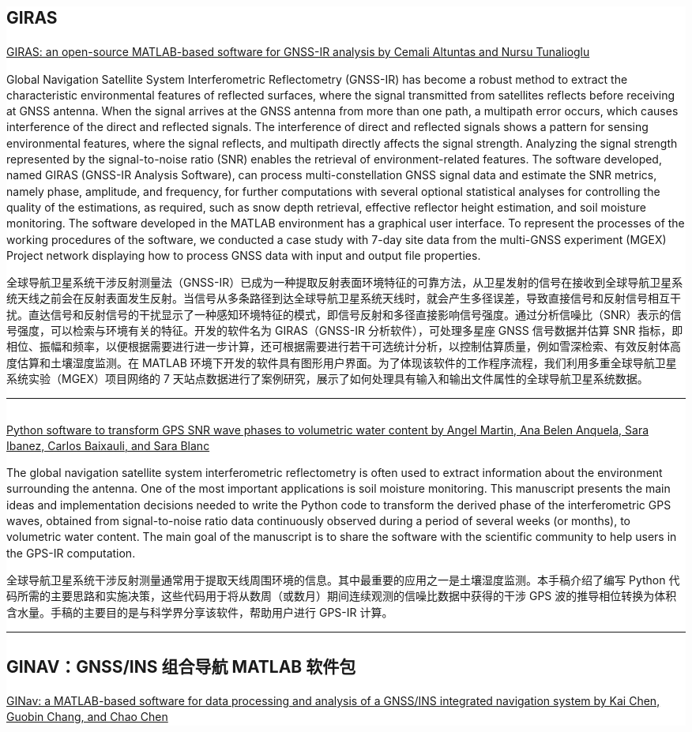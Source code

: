 
## GIRAS

[GIRAS: an open-source MATLAB-based software for GNSS-IR analysis by Cemali Altuntas and Nursu Tunalioglu](https://geodesy.noaa.gov/gps-toolbox/GIRAS.shtml)

Global Navigation Satellite System Interferometric Reflectometry (GNSS-IR) has become a robust method to extract the characteristic environmental features of reflected surfaces, where the signal transmitted from satellites reflects before receiving at GNSS antenna. When the signal arrives at the GNSS antenna from more than one path, a multipath error occurs, which causes interference of the direct and reflected signals. The interference of direct and reflected signals shows a pattern for sensing environmental features, where the signal reflects, and multipath directly affects the signal strength. Analyzing the signal strength represented by the signal-to-noise ratio (SNR) enables the retrieval of environment-related features. The software developed, named GIRAS (GNSS-IR Analysis Software), can process multi-constellation GNSS signal data and estimate the SNR metrics, namely phase, amplitude, and frequency, for further computations with several optional statistical analyses for controlling the quality of the estimations, as required, such as snow depth retrieval, effective reflector height estimation, and soil moisture monitoring. The software developed in the MATLAB environment has a graphical user interface. To represent the processes of the working procedures of the software, we conducted a case study with 7-day site data from the multi-GNSS experiment (MGEX) Project network displaying how to process GNSS data with input and output file properties.

全球导航卫星系统干涉反射测量法（GNSS-IR）已成为一种提取反射表面环境特征的可靠方法，从卫星发射的信号在接收到全球导航卫星系统天线之前会在反射表面发生反射。当信号从多条路径到达全球导航卫星系统天线时，就会产生多径误差，导致直接信号和反射信号相互干扰。直达信号和反射信号的干扰显示了一种感知环境特征的模式，即信号反射和多径直接影响信号强度。通过分析信噪比（SNR）表示的信号强度，可以检索与环境有关的特征。开发的软件名为 GIRAS（GNSS-IR 分析软件），可处理多星座 GNSS 信号数据并估算 SNR 指标，即相位、振幅和频率，以便根据需要进行进一步计算，还可根据需要进行若干可选统计分析，以控制估算质量，例如雪深检索、有效反射体高度估算和土壤湿度监测。在 MATLAB 环境下开发的软件具有图形用户界面。为了体现该软件的工作程序流程，我们利用多重全球导航卫星系统实验（MGEX）项目网络的 7 天站点数据进行了案例研究，展示了如何处理具有输入和输出文件属性的全球导航卫星系统数据。

---

## 

[Python software to transform GPS SNR wave phases to volumetric water content by Angel Martin, Ana Belen Anquela, Sara Ibanez, Carlos Baixauli, and Sara Blanc](https://geodesy.noaa.gov/gps-toolbox/SNRtoVWC.shtml)

The global navigation satellite system interferometric reflectometry is often used to extract information about the environment surrounding the antenna. One of the most important applications is soil moisture monitoring. This manuscript presents the main ideas and implementation decisions needed to write the Python code to transform the derived phase of the interferometric GPS waves, obtained from signal-to-noise ratio data continuously observed during a period of several weeks (or months), to volumetric water content. The main goal of the manuscript is to share the software with the scientific community to help users in the GPS-IR computation.

全球导航卫星系统干涉反射测量通常用于提取天线周围环境的信息。其中最重要的应用之一是土壤湿度监测。本手稿介绍了编写 Python 代码所需的主要思路和实施决策，这些代码用于将从数周（或数月）期间连续观测的信噪比数据中获得的干涉 GPS 波的推导相位转换为体积含水量。手稿的主要目的是与科学界分享该软件，帮助用户进行 GPS-IR 计算。

---

## GINAV：GNSS/INS 组合导航 MATLAB 软件包

[GINav: a MATLAB-based software for data processing and analysis of a GNSS/INS integrated navigation system by Kai Chen, Guobin Chang, and Chao Chen](https://geodesy.noaa.gov/gps-toolbox/GINav.shtml)

